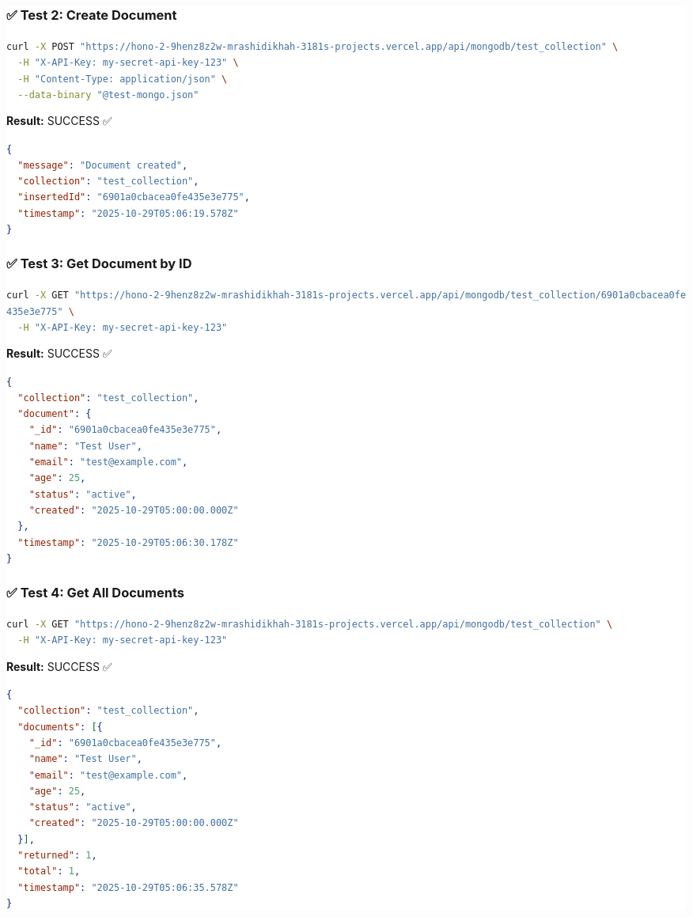 ### ✅ Test 2: Create Document
```bash
curl -X POST "https://hono-2-9henz8z2w-mrashidikhah-3181s-projects.vercel.app/api/mongodb/test_collection" \
  -H "X-API-Key: my-secret-api-key-123" \
  -H "Content-Type: application/json" \
  --data-binary "@test-mongo.json"
```
**Result:** SUCCESS ✅
```json
{
  "message": "Document created",
  "collection": "test_collection",
  "insertedId": "6901a0cbacea0fe435e3e775",
  "timestamp": "2025-10-29T05:06:19.578Z"
}
```

### ✅ Test 3: Get Document by ID
```bash
curl -X GET "https://hono-2-9henz8z2w-mrashidikhah-3181s-projects.vercel.app/api/mongodb/test_collection/6901a0cbacea0fe435e3e775" \
  -H "X-API-Key: my-secret-api-key-123"
```
**Result:** SUCCESS ✅
```json
{
  "collection": "test_collection",
  "document": {
    "_id": "6901a0cbacea0fe435e3e775",
    "name": "Test User",
    "email": "test@example.com",
    "age": 25,
    "status": "active",
    "created": "2025-10-29T05:00:00.000Z"
  },
  "timestamp": "2025-10-29T05:06:30.178Z"
}
```

### ✅ Test 4: Get All Documents
```bash
curl -X GET "https://hono-2-9henz8z2w-mrashidikhah-3181s-projects.vercel.app/api/mongodb/test_collection" \
  -H "X-API-Key: my-secret-api-key-123"
```
**Result:** SUCCESS ✅
```json
{
  "collection": "test_collection",
  "documents": [{
    "_id": "6901a0cbacea0fe435e3e775",
    "name": "Test User",
    "email": "test@example.com",
    "age": 25,
    "status": "active",
    "created": "2025-10-29T05:00:00.000Z"
  }],
  "returned": 1,
  "total": 1,
  "timestamp": "2025-10-29T05:06:35.578Z"
}
```
